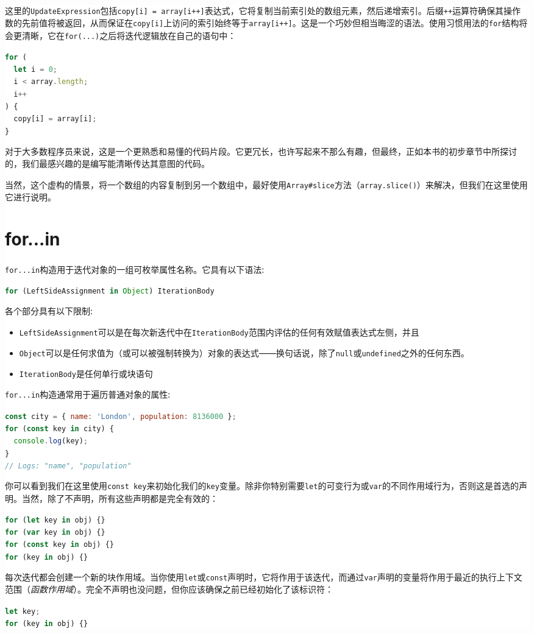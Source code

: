 这里的`UpdateExpression`包括`copy[i] = array[i++]`表达式，它将复制当前索引处的数组元素，然后递增索引。后缀`++`运算符确保其操作数的先前值将被返回，从而保证在`copy[i]`上访问的索引始终等于`array[i++]`。这是一个巧妙但相当晦涩的语法。使用习惯用法的`for`结构将会更清晰，它在`for(...)`之后将迭代逻辑放在自己的语句中：

```js
for (
  let i = 0;
  i < array.length;
  i++
) {
  copy[i] = array[i];
}
```

对于大多数程序员来说，这是一个更熟悉和易懂的代码片段。它更冗长，也许写起来不那么有趣，但最终，正如本书的初步章节中所探讨的，我们最感兴趣的是编写能清晰传达其意图的代码。

当然，这个虚构的情景，将一个数组的内容复制到另一个数组中，最好使用`Array#slice`方法（`array.slice()`）来解决，但我们在这里使用它进行说明。

# for...in

`for...in`构造用于迭代对象的一组可枚举属性名称。它具有以下语法:

```js
for (LeftSideAssignment in Object) IterationBody
```

各个部分具有以下限制:

+   `LeftSideAssignment`可以是在每次新迭代中在`IterationBody`范围内评估的任何有效赋值表达式左侧，并且

+   `Object`可以是任何求值为（或可以被强制转换为）对象的表达式——换句话说，除了`null`或`undefined`之外的任何东西。

+   `IterationBody`是任何单行或块语句

`for...in`构造通常用于遍历普通对象的属性:

```js
const city = { name: 'London', population: 8136000 };
for (const key in city) {
  console.log(key);
}
// Logs: "name", "population"
```

你可以看到我们在这里使用`const key`来初始化我们的`key`变量。除非你特别需要`let`的可变行为或`var`的不同作用域行为，否则这是首选的声明。当然，除了不声明，所有这些声明都是完全有效的：

```js
for (let key in obj) {}
for (var key in obj) {}
for (const key in obj) {}
for (key in obj) {}
```

每次迭代都会创建一个新的块作用域。当你使用`let`或`const`声明时，它将作用于该迭代，而通过`var`声明的变量将作用于最近的执行上下文范围（*函数作用域*）。完全不声明也没问题，但你应该确保之前已经初始化了该标识符：

```js
let key;
for (key in obj) {}
```
